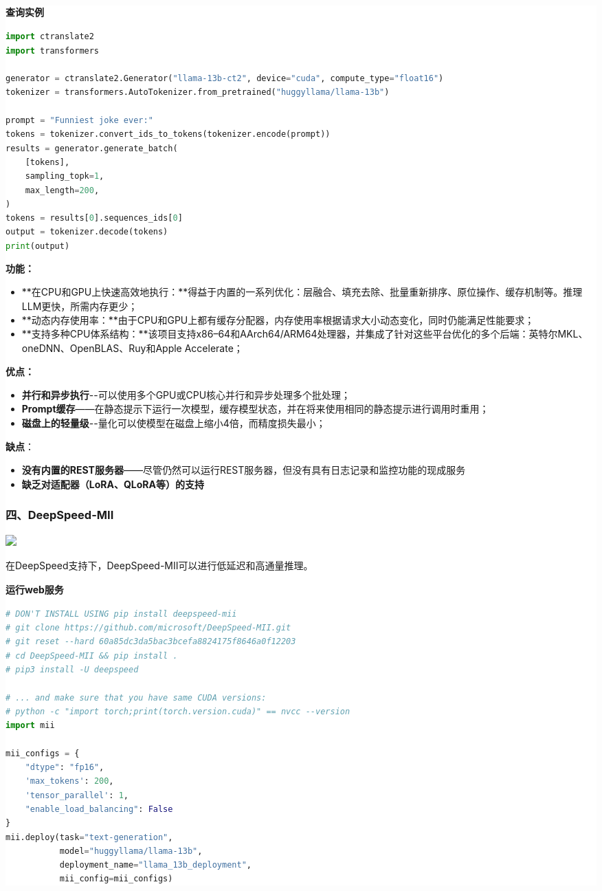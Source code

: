 **查询实例**

```py
import ctranslate2
import transformers

generator = ctranslate2.Generator("llama-13b-ct2", device="cuda", compute_type="float16")
tokenizer = transformers.AutoTokenizer.from_pretrained("huggyllama/llama-13b")

prompt = "Funniest joke ever:"
tokens = tokenizer.convert_ids_to_tokens(tokenizer.encode(prompt))
results = generator.generate_batch(
    [tokens], 
    sampling_topk=1, 
    max_length=200, 
)
tokens = results[0].sequences_ids[0]
output = tokenizer.decode(tokens)
print(output)
```

**功能：**
-   **在CPU和GPU上快速高效地执行：**得益于内置的一系列优化：层融合、填充去除、批量重新排序、原位操作、缓存机制等。推理LLM更快，所需内存更少；
-   **动态内存使用率：**由于CPU和GPU上都有缓存分配器，内存使用率根据请求大小动态变化，同时仍能满足性能要求；
-   **支持多种CPU体系结构：**该项目支持x86–64和AArch64/ARM64处理器，并集成了针对这些平台优化的多个后端：英特尔MKL、oneDNN、OpenBLAS、Ruy和Apple Accelerate；

**优点：**
-   **并行和异步执行**\--可以使用多个GPU或CPU核心并行和异步处理多个批处理；
-   **Prompt缓存**——在静态提示下运行一次模型，缓存模型状态，并在将来使用相同的静态提示进行调用时重用；
-   **磁盘上的轻量级**\--量化可以使模型在磁盘上缩小4倍，而精度损失最小；

**缺点**：
-   **没有内置的REST服务器**——尽管仍然可以运行REST服务器，但没有具有日志记录和监控功能的现成服务
-   **缺乏对适配器（LoRA、QLoRA等）的支持**

### 四、DeepSpeed-MII

![](https://pic1.zhimg.com/80/v2-b871e7cc5ef3ac72aa067953011333c4_1440w.webp)

在DeepSpeed支持下，DeepSpeed-MII可以进行低延迟和高通量推理。

**运行web服务**

```py
# DON'T INSTALL USING pip install deepspeed-mii
# git clone https://github.com/microsoft/DeepSpeed-MII.git
# git reset --hard 60a85dc3da5bac3bcefa8824175f8646a0f12203
# cd DeepSpeed-MII && pip install .
# pip3 install -U deepspeed

# ... and make sure that you have same CUDA versions:
# python -c "import torch;print(torch.version.cuda)" == nvcc --version
import mii

mii_configs = {
    "dtype": "fp16",
    'max_tokens': 200,
    'tensor_parallel': 1,
    "enable_load_balancing": False
}
mii.deploy(task="text-generation",
           model="huggyllama/llama-13b",
           deployment_name="llama_13b_deployment",
           mii_config=mii_configs)
```
